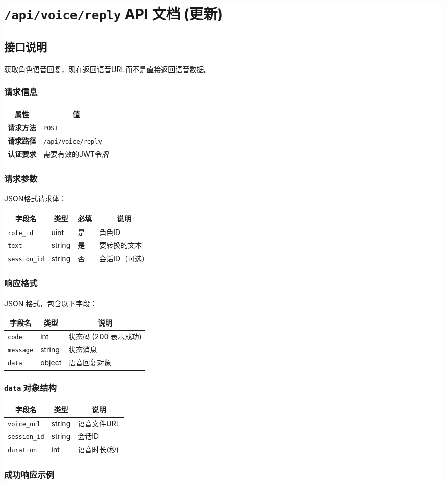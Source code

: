 
# `/api/voice/reply` API 文档 (更新)

## 接口说明

获取角色语音回复，现在返回语音URL而不是直接返回语音数据。

### 请求信息

| 属性         | 值                 |
| ------------ | ------------------ |
| **请求方法** | `POST`             |
| **请求路径** | `/api/voice/reply` |
| **认证要求** | 需要有效的JWT令牌  |

### 请求参数

JSON格式请求体：

| 字段名       | 类型   | 必填 | 说明           |
| ------------ | ------ | ---- | -------------- |
| `role_id`    | uint   | 是   | 角色ID         |
| `text`       | string | 是   | 要转换的文本   |
| `session_id` | string | 否   | 会话ID（可选） |

### 响应格式

JSON 格式，包含以下字段：

| 字段名    | 类型   | 说明                  |
| --------- | ------ | --------------------- |
| `code`    | int    | 状态码 (200 表示成功) |
| `message` | string | 状态消息              |
| `data`    | object | 语音回复对象          |

### `data` 对象结构

| 字段名       | 类型   | 说明         |
| ------------ | ------ | ------------ |
| `voice_url`  | string | 语音文件URL  |
| `session_id` | string | 会话ID       |
| `duration`   | int    | 语音时长(秒) |

### 成功响应示例
